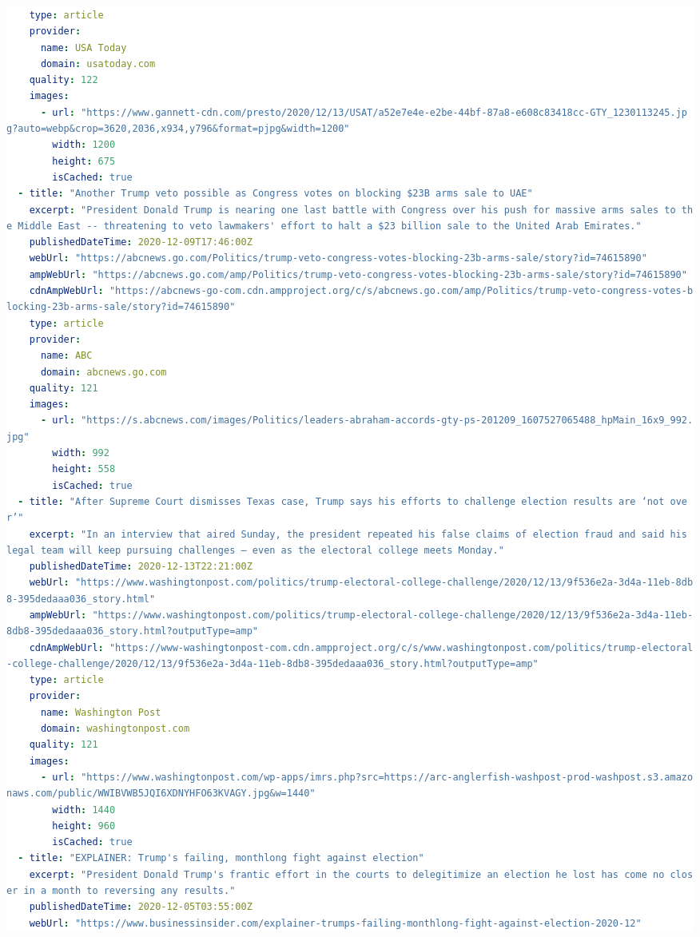 ```yaml
    type: article
    provider:
      name: USA Today
      domain: usatoday.com
    quality: 122
    images:
      - url: "https://www.gannett-cdn.com/presto/2020/12/13/USAT/a52e7e4e-e2be-44bf-87a8-e608c83418cc-GTY_1230113245.jpg?auto=webp&crop=3620,2036,x934,y796&format=pjpg&width=1200"
        width: 1200
        height: 675
        isCached: true
  - title: "Another Trump veto possible as Congress votes on blocking $23B arms sale to UAE"
    excerpt: "President Donald Trump is nearing one last battle with Congress over his push for massive arms sales to the Middle East -- threatening to veto lawmakers' effort to halt a $23 billion sale to the United Arab Emirates."
    publishedDateTime: 2020-12-09T17:46:00Z
    webUrl: "https://abcnews.go.com/Politics/trump-veto-congress-votes-blocking-23b-arms-sale/story?id=74615890"
    ampWebUrl: "https://abcnews.go.com/amp/Politics/trump-veto-congress-votes-blocking-23b-arms-sale/story?id=74615890"
    cdnAmpWebUrl: "https://abcnews-go-com.cdn.ampproject.org/c/s/abcnews.go.com/amp/Politics/trump-veto-congress-votes-blocking-23b-arms-sale/story?id=74615890"
    type: article
    provider:
      name: ABC
      domain: abcnews.go.com
    quality: 121
    images:
      - url: "https://s.abcnews.com/images/Politics/leaders-abraham-accords-gty-ps-201209_1607527065488_hpMain_16x9_992.jpg"
        width: 992
        height: 558
        isCached: true
  - title: "After Supreme Court dismisses Texas case, Trump says his efforts to challenge election results are ‘not over’"
    excerpt: "In an interview that aired Sunday, the president repeated his false claims of election fraud and said his legal team will keep pursuing challenges — even as the electoral college meets Monday."
    publishedDateTime: 2020-12-13T22:21:00Z
    webUrl: "https://www.washingtonpost.com/politics/trump-electoral-college-challenge/2020/12/13/9f536e2a-3d4a-11eb-8db8-395dedaaa036_story.html"
    ampWebUrl: "https://www.washingtonpost.com/politics/trump-electoral-college-challenge/2020/12/13/9f536e2a-3d4a-11eb-8db8-395dedaaa036_story.html?outputType=amp"
    cdnAmpWebUrl: "https://www-washingtonpost-com.cdn.ampproject.org/c/s/www.washingtonpost.com/politics/trump-electoral-college-challenge/2020/12/13/9f536e2a-3d4a-11eb-8db8-395dedaaa036_story.html?outputType=amp"
    type: article
    provider:
      name: Washington Post
      domain: washingtonpost.com
    quality: 121
    images:
      - url: "https://www.washingtonpost.com/wp-apps/imrs.php?src=https://arc-anglerfish-washpost-prod-washpost.s3.amazonaws.com/public/WWIBVWB5JQI6XDNYHFO63KVAGY.jpg&w=1440"
        width: 1440
        height: 960
        isCached: true
  - title: "EXPLAINER: Trump's failing, monthlong fight against election"
    excerpt: "President Donald Trump's frantic effort in the courts to delegitimize an election he lost has come no closer in a month to reversing any results."
    publishedDateTime: 2020-12-05T03:55:00Z
    webUrl: "https://www.businessinsider.com/explainer-trumps-failing-monthlong-fight-against-election-2020-12"
```